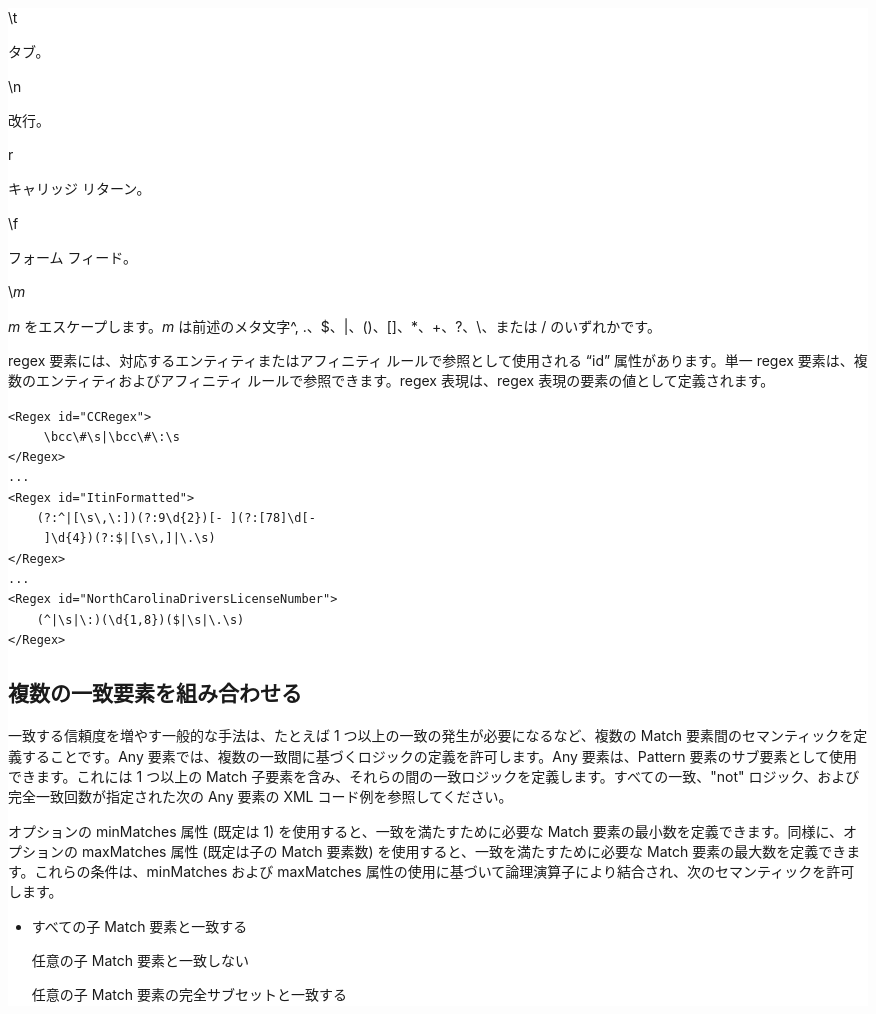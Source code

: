 <td><p>\t</p></td>
<td><p>タブ。</p></td>
</tr>
<tr class="odd">
<td><p>\n</p></td>
<td><p>改行。</p></td>
</tr>
<tr class="even">
<td><p>r</p></td>
<td><p>キャリッジ リターン。</p></td>
</tr>
<tr class="odd">
<td><p>\f</p></td>
<td><p>フォーム フィード。</p></td>
</tr>
<tr class="even">
<td><p>\<em>m</em></p></td>
<td><p><em>m</em> をエスケープします。<em>m</em> は前述のメタ文字^, .、$、|、()、[]、*、+、?、\、または / のいずれかです。</p></td>
</tr>
</tbody>
</table>


regex 要素には、対応するエンティティまたはアフィニティ ルールで参照として使用される “id” 属性があります。単一 regex 要素は、複数のエンティティおよびアフィニティ ルールで参照できます。regex 表現は、regex 表現の要素の値として定義されます。

    <Regex id="CCRegex">
         \bcc\#\s|\bcc\#\:\s
    </Regex>
    ...
    <Regex id="ItinFormatted">
        (?:^|[\s\,\:])(?:9\d{2})[- ](?:[78]\d[-  
         ]\d{4})(?:$|[\s\,]|\.\s)
    </Regex>
    ...
    <Regex id="NorthCarolinaDriversLicenseNumber">
        (^|\s|\:)(\d{1,8})($|\s|\.\s)
    </Regex>

## 複数の一致要素を組み合わせる

一致する信頼度を増やす一般的な手法は、たとえば 1 つ以上の一致の発生が必要になるなど、複数の Match 要素間のセマンティックを定義することです。Any 要素では、複数の一致間に基づくロジックの定義を許可します。Any 要素は、Pattern 要素のサブ要素として使用できます。これには 1 つ以上の Match 子要素を含み、それらの間の一致ロジックを定義します。すべての一致、"not" ロジック、および完全一致回数が指定された次の Any 要素の XML コード例を参照してください。

オプションの minMatches 属性 (既定は 1) を使用すると、一致を満たすために必要な Match 要素の最小数を定義できます。同様に、オプションの maxMatches 属性 (既定は子の Match 要素数) を使用すると、一致を満たすために必要な Match 要素の最大数を定義できます。これらの条件は、minMatches および maxMatches 属性の使用に基づいて論理演算子により結合され、次のセマンティックを許可します。

  - すべての子 Match 要素と一致する
    
    任意の子 Match 要素と一致しない
    
    任意の子 Match 要素の完全サブセットと一致する
